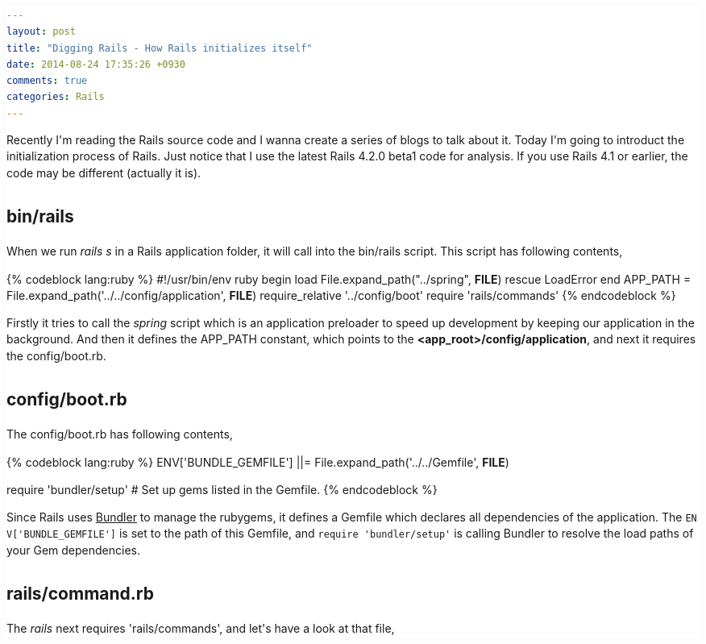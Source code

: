 ```yaml
---
layout: post
title: "Digging Rails - How Rails initializes itself"
date: 2014-08-24 17:35:26 +0930
comments: true
categories: Rails
---
```


Recently I'm reading the Rails source code and I wanna create a series of blogs to talk about it. Today I'm going to introduct the initialization process of Rails. Just notice that I use the latest Rails 4.2.0 beta1 code for analysis. If you use Rails 4.1 or earlier, the code may be different (actually it is).

bin/rails
---------

When we run *rails s* in a Rails application folder, it will call into the bin/rails script. This script has following contents,

{% codeblock lang:ruby %}
#!/usr/bin/env ruby
begin
  load File.expand_path("../spring", __FILE__)
rescue LoadError
end
APP_PATH = File.expand_path('../../config/application',  __FILE__)
require_relative '../config/boot'
require 'rails/commands'
{% endcodeblock %}

Firstly it tries to call the *spring* script which is an application preloader to speed up development by keeping our application in the background. And then it defines the APP_PATH constant, which points to the **<app_root>/config/application**, and next it requires the config/boot.rb.

config/boot.rb
--------------
The config/boot.rb has following contents,

{% codeblock lang:ruby %}
ENV['BUNDLE_GEMFILE'] ||= File.expand_path('../../Gemfile', __FILE__)

require 'bundler/setup' # Set up gems listed in the Gemfile.
{% endcodeblock %}

Since Rails uses [Bundler](http://bundler.io/) to manage the rubygems, it defines a Gemfile which declares all dependencies of the application. The `ENV['BUNDLE_GEMFILE']` is set to the path of this Gemfile, and `require 'bundler/setup'` is calling Bundler to resolve the load paths of your Gem dependencies.

rails/command.rb
----------------
The *rails* next requires 'rails/commands', and let's have a look at that file,
